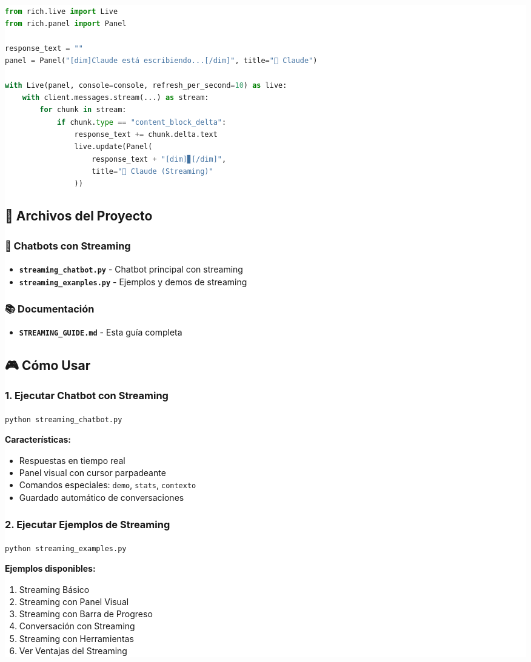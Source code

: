 ```python
from rich.live import Live
from rich.panel import Panel

response_text = ""
panel = Panel("[dim]Claude está escribiendo...[/dim]", title="🤖 Claude")

with Live(panel, console=console, refresh_per_second=10) as live:
    with client.messages.stream(...) as stream:
        for chunk in stream:
            if chunk.type == "content_block_delta":
                response_text += chunk.delta.text
                live.update(Panel(
                    response_text + "[dim]▊[/dim]",
                    title="🤖 Claude (Streaming)"
                ))
```

## 📁 Archivos del Proyecto

### 🤖 Chatbots con Streaming
- **`streaming_chatbot.py`** - Chatbot principal con streaming
- **`streaming_examples.py`** - Ejemplos y demos de streaming

### 📚 Documentación
- **`STREAMING_GUIDE.md`** - Esta guía completa

## 🎮 Cómo Usar

### 1. **Ejecutar Chatbot con Streaming**

```bash
python streaming_chatbot.py
```

**Características:**
- Respuestas en tiempo real
- Panel visual con cursor parpadeante
- Comandos especiales: `demo`, `stats`, `contexto`
- Guardado automático de conversaciones

### 2. **Ejecutar Ejemplos de Streaming**

```bash
python streaming_examples.py
```

**Ejemplos disponibles:**
1. Streaming Básico
2. Streaming con Panel Visual
3. Streaming con Barra de Progreso
4. Conversación con Streaming
5. Streaming con Herramientas
6. Ver Ventajas del Streaming
